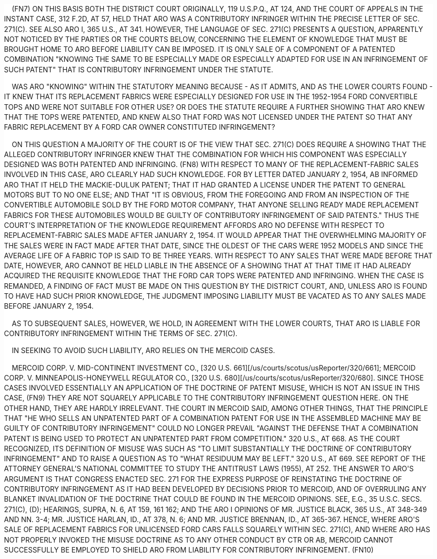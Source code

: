     (FN7)  ON THIS BASIS BOTH THE DISTRICT COURT ORIGINALLY, 119 U.S.P.Q., AT 124, AND THE COURT OF APPEALS IN THE INSTANT CASE, 312 F.2D, AT 57, HELD THAT ARO WAS A CONTRIBUTORY INFRINGER WITHIN THE PRECISE LETTER OF SEC. 271(C).  SEE ALSO ARO I, 365 U.S., AT 341.    HOWEVER, THE LANGUAGE OF SEC. 271(C) PRESENTS A QUESTION, APPARENTLY NOT NOTICED BY THE PARTIES OR THE COURTS BELOW, CONCERNING THE ELEMENT OF KNOWLEDGE THAT MUST BE BROUGHT HOME TO ARO BEFORE LIABILITY CAN BE IMPOSED.  IT IS ONLY SALE OF A COMPONENT OF A PATENTED COMBINATION "KNOWING THE SAME TO BE ESPECIALLY MADE OR ESPECIALLY ADAPTED FOR USE IN AN INFRINGEMENT OF SUCH PATENT" THAT IS CONTRIBUTORY INFRINGEMENT UNDER THE STATUTE.

    WAS ARO "KNOWING" WITHIN THE STATUTORY MEANING BECAUSE - AS IT ADMITS, AND AS THE LOWER COURTS FOUND - IT KNEW THAT ITS REPLACEMENT FABRICS WERE ESPECIALLY DESIGNED FOR USE IN THE 1952-1954 FORD CONVERTIBLE TOPS AND WERE NOT SUITABLE FOR OTHER USE?  OR DOES THE STATUTE REQUIRE A FURTHER SHOWING THAT ARO KNEW THAT THE TOPS WERE PATENTED, AND KNEW ALSO THAT FORD WAS NOT LICENSED UNDER THE PATENT SO THAT ANY FABRIC REPLACEMENT BY A FORD CAR OWNER CONSTITUTED INFRINGEMENT?

    ON THIS QUESTION A MAJORITY OF THE COURT IS OF THE VIEW THAT SEC. 271(C) DOES REQUIRE A SHOWING THAT THE ALLEGED CONTRIBUTORY INFRINGER KNEW THAT THE COMBINATION FOR WHICH HIS COMPONENT WAS ESPECIALLY DESIGNED WAS BOTH PATENTED AND INFRINGING.  (FN8)  WITH RESPECT TO MANY OF THE REPLACEMENT-FABRIC SALES INVOLVED IN THIS CASE, ARO CLEARLY HAD SUCH KNOWLEDGE.  FOR BY LETTER DATED JANUARY 2, 1954, AB INFORMED ARO THAT IT HELD THE MACKIE-DULUK PATENT; THAT IT HAD GRANTED A LICENSE UNDER THE PATENT TO GENERAL MOTORS BUT TO NO ONE ELSE; AND THAT "IT IS OBVIOUS, FROM THE FOREGOING AND FROM AN INSPECTION OF THE CONVERTIBLE AUTOMOBILE SOLD BY THE FORD MOTOR COMPANY, THAT ANYONE SELLING READY MADE REPLACEMENT FABRICS FOR THESE AUTOMOBILES WOULD BE GUILTY OF CONTRIBUTORY INFRINGEMENT OF SAID PATENTS."  THUS THE COURT'S INTERPRETATION OF THE KNOWLEDGE REQUIREMENT AFFORDS ARO NO DEFENSE WITH RESPECT TO REPLACEMENT-FABRIC SALES MADE AFTER JANUARY 2, 1954.  IT WOULD APPEAR THAT THE OVERWHELMING MAJORITY OF THE SALES WERE IN FACT MADE AFTER THAT DATE, SINCE THE OLDEST OF THE CARS WERE 1952 MODELS AND SINCE THE AVERAGE LIFE OF A FABRIC TOP IS SAID TO BE THREE YEARS.  WITH RESPECT TO ANY SALES THAT WERE MADE BEFORE THAT DATE, HOWEVER, ARO CANNOT BE HELD LIABLE IN THE ABSENCE OF A SHOWING THAT AT THAT TIME IT HAD ALREADY ACQUIRED THE REQUISITE KNOWLEDGE THAT THE FORD CAR TOPS WERE PATENTED AND INFRINGING.  WHEN THE CASE IS REMANDED, A FINDING OF FACT MUST BE MADE ON THIS QUESTION BY THE DISTRICT COURT, AND, UNLESS ARO IS FOUND TO HAVE HAD SUCH PRIOR KNOWLEDGE, THE JUDGMENT IMPOSING LIABILITY MUST BE VACATED AS TO ANY SALES MADE BEFORE JANUARY 2, 1954.

    AS TO SUBSEQUENT SALES, HOWEVER, WE HOLD, IN AGREEMENT WITH THE LOWER COURTS, THAT ARO IS LIABLE FOR CONTRIBUTORY INFRINGEMENT WITHIN THE TERMS OF SEC. 271(C).

    IN SEEKING TO AVOID SUCH LIABILITY, ARO RELIES ON THE MERCOID CASES.

    MERCOID CORP. V. MID-CONTINENT INVESTMENT CO., [320 U.S. 661][/us/courts/scotus/usReporter/320/661]; MERCOID CORP. V. MINNEAPOLIS-HONEYWELL REGULATOR CO., [320 U.S. 680][/us/courts/scotus/usReporter/320/680].  SINCE THOSE CASES INVOLVED ESSENTIALLY AN APPLICATION OF THE DOCTRINE OF PATENT MISUSE, WHICH IS NOT AN ISSUE IN THIS CASE, (FN9) THEY ARE NOT SQUARELY APPLICABLE TO THE CONTRIBUTORY INFRINGEMENT QUESTION HERE.  ON THE OTHER HAND, THEY ARE HARDLY IRRELEVANT.  THE COURT IN MERCOID SAID, AMONG OTHER THINGS, THAT THE PRINCIPLE THAT "HE WHO SELLS AN UNPATENTED PART OF A COMBINATION PATENT FOR USE IN THE ASSEMBLED MACHINE MAY BE GUILTY OF CONTRIBUTORY INFRINGEMENT" COULD NO LONGER PREVAIL "AGAINST THE DEFENSE THAT A COMBINATION PATENT IS BEING USED TO PROTECT AN UNPATENTED PART FROM COMPETITION."  320 U.S., AT 668.  AS THE COURT RECOGNIZED, ITS DEFINITION OF MISUSE WAS SUCH AS "TO LIMIT SUBSTANTIALLY THE DOCTRINE OF CONTRIBUTORY INFRINGEMENT" AND TO RAISE A QUESTION AS TO "WHAT RESIDUUM MAY BE LEFT."  320 U.S., AT 669.  SEE REPORT OF THE ATTORNEY GENERAL'S NATIONAL COMMITTEE TO STUDY THE ANTITRUST LAWS (1955), AT 252.  THE ANSWER TO ARO'S ARGUMENT IS THAT CONGRESS ENACTED SEC. 271 FOR THE EXPRESS PURPOSE OF REINSTATING THE DOCTRINE OF CONTRIBUTORY INFRINGEMENT AS IT HAD BEEN DEVELOPED BY DECISIONS PRIOR TO MERCOID, AND OF OVERRULING ANY BLANKET INVALIDATION OF THE DOCTRINE THAT COULD BE FOUND IN THE MERCOID OPINIONS.  SEE, E.G., 35 U.S.C. SECS. 271(C), (D); HEARINGS, SUPRA, N. 6, AT 159, 161 162; AND THE ARO I OPINIONS OF MR. JUSTICE BLACK, 365 U.S., AT 348-349 AND NN. 3-4; MR. JUSTICE HARLAN, ID., AT 378, N. 6; AND MR. JUSTICE BRENNAN, ID., AT 365-367.  HENCE, WHERE ARO'S SALE OF REPLACEMENT FABRICS FOR UNLICENSED FORD CARS FALLS SQUARELY WITHIN SEC. 271(C), AND WHERE ARO HAS NOT PROPERLY INVOKED THE MISUSE DOCTRINE AS TO ANY OTHER CONDUCT BY CTR OR AB, MERCOID CANNOT SUCCESSFULLY BE EMPLOYED TO SHIELD ARO FROM LIABILITY FOR CONTRIBUTORY INFRINGEMENT.  (FN10)
